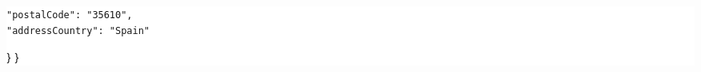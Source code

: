     "postalCode": "35610",
    "addressCountry": "Spain"
  }
}
        </script>
        <script type='application/ld+json'>
            {
  "@context": "https://schema.org",
  "@type": "AutoRental",
  "name": "TOPCAR",
  "telephone": "+34 828 913 118",
  "image": "https://www.doyouspain.com/cdn/img/prv/flat/lrg/logo_TOX.png",
  "priceRange": "££",
  "openingHoursSpecification": "Mo, Tu, We, Th, Fr 07:00 - 22:30 Sa 07:00 - 22:30 Su 07:00 - 22:30",
  "address": {
    "@type": "PostalAddress",
    "streetAddress": "Aeropuerto de Fuerteventura,  Ctra, El Matorral, s/n",
    "addressLocality": "Fuerteventura",
    "addressRegion": "Fuerteventura",
    "postalCode": "35610",
    "addressCountry": "Spain"
  }
}
        </script>
        <script type='application/ld+json'>
            {
  "@context": "https://schema.org",
  "@type": "AutoRental",
  "name": "DOLLAR",
  "telephone": "+34 928 01 27 77",
  "image": "https://www.doyouspain.com/cdn/img/prv/flat/lrg/logo_DTG.png",
  "priceRange": "££",
  "openingHoursSpecification": "Mo, Tu, We, Th, Fr 07:30 - 22:30 Sa 07:30 - 22:30 Su 07:30 - 22:30",
  "address": {
    "@type": "PostalAddress",
    "streetAddress": "Aeropuerto de Fuerteventura, FV-2 Ctra. El Matorral s/n",
    "addressLocality": "Fuerteventura",
    "addressRegion": "Fuerteventura",
    "postalCode": "35610",
    "addressCountry": "Spain"
  }
}
        </script>
        <script type='application/ld+json'>
            {
  "@context": "https://schema.org",
  "@type": "AutoRental",
  "name": "AVIS",
  "telephone": "+34  606 707 816",
  "image": "https://www.doyouspain.com/cdn/img/prv/flat/lrg/logo_AVX.png",
  "priceRange": "££",
  "openingHoursSpecification": "Mo, Tu, We, Th, Fr 07:00 - 22:00 Sa 07:00 - 22:00 Su 07:00 - 22:00",
  "address": {
    "@type": "PostalAddress",
    "streetAddress": "Aeropuerto de Fuerteventura, FV-2 Ctra. El Matorral s/n",
    "addressLocality": "Fuerteventura",
    "addressRegion": "Fuerteventura",
    "postalCode": "35610",
    "addressCountry": "Spain"
  }
}
        </script>
        <script type='application/ld+json'>
            {